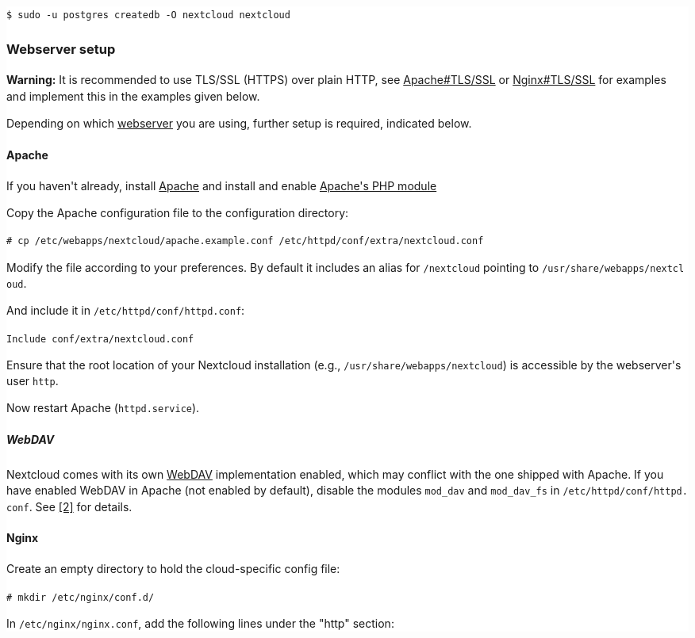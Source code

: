 ```
$ sudo -u postgres createdb -O nextcloud nextcloud

```

### Webserver setup

**Warning:** It is recommended to use TLS/SSL (HTTPS) over plain HTTP, see [Apache#TLS/SSL](/index.php/Apache#TLS.2FSSL "Apache") or [Nginx#TLS/SSL](/index.php/Nginx#TLS.2FSSL "Nginx") for examples and implement this in the examples given below.

Depending on which [webserver](/index.php/Webserver "Webserver") you are using, further setup is required, indicated below.

#### Apache

If you haven't already, install [Apache](/index.php/Apache "Apache") and install and enable [Apache's PHP module](/index.php/Apache#PHP "Apache")

Copy the Apache configuration file to the configuration directory:

```
# cp /etc/webapps/nextcloud/apache.example.conf /etc/httpd/conf/extra/nextcloud.conf

```

Modify the file according to your preferences. By default it includes an alias for `/nextcloud` pointing to `/usr/share/webapps/nextcloud`.

And include it in `/etc/httpd/conf/httpd.conf`:

```
Include conf/extra/nextcloud.conf

```

Ensure that the root location of your Nextcloud installation (e.g., `/usr/share/webapps/nextcloud`) is accessible by the webserver's user `http`.

Now restart Apache (`httpd.service`).

##### WebDAV

Nextcloud comes with its own [WebDAV](/index.php/WebDAV "WebDAV") implementation enabled, which may conflict with the one shipped with Apache. If you have enabled WebDAV in Apache (not enabled by default), disable the modules `mod_dav` and `mod_dav_fs` in `/etc/httpd/conf/httpd.conf`. See [[2]](https://forum.owncloud.org/viewtopic.php?f=17&t=7240) for details.

#### Nginx

Create an empty directory to hold the cloud-specific config file:

```
# mkdir /etc/nginx/conf.d/

```

In `/etc/nginx/nginx.conf`, add the following lines under the "http" section:
